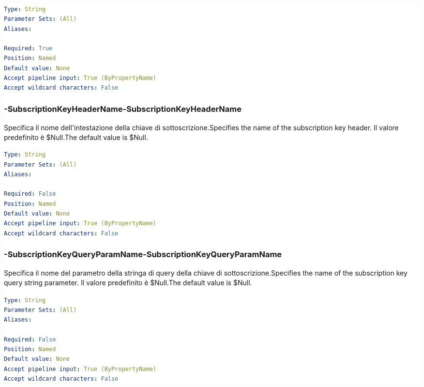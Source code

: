 ```yaml
Type: String
Parameter Sets: (All)
Aliases: 

Required: True
Position: Named
Default value: None
Accept pipeline input: True (ByPropertyName)
Accept wildcard characters: False
```

### <span data-ttu-id="9af62-142">-SubscriptionKeyHeaderName</span><span class="sxs-lookup"><span data-stu-id="9af62-142">-SubscriptionKeyHeaderName</span></span>
<span data-ttu-id="9af62-143">Specifica il nome dell'intestazione della chiave di sottoscrizione.</span><span class="sxs-lookup"><span data-stu-id="9af62-143">Specifies the name of the subscription key header.</span></span>
<span data-ttu-id="9af62-144">Il valore predefinito è $Null.</span><span class="sxs-lookup"><span data-stu-id="9af62-144">The default value is $Null.</span></span>

```yaml
Type: String
Parameter Sets: (All)
Aliases: 

Required: False
Position: Named
Default value: None
Accept pipeline input: True (ByPropertyName)
Accept wildcard characters: False
```

### <span data-ttu-id="9af62-145">-SubscriptionKeyQueryParamName</span><span class="sxs-lookup"><span data-stu-id="9af62-145">-SubscriptionKeyQueryParamName</span></span>
<span data-ttu-id="9af62-146">Specifica il nome del parametro della stringa di query della chiave di sottoscrizione.</span><span class="sxs-lookup"><span data-stu-id="9af62-146">Specifies the name of the subscription key query string parameter.</span></span>
<span data-ttu-id="9af62-147">Il valore predefinito è $Null.</span><span class="sxs-lookup"><span data-stu-id="9af62-147">The default value is $Null.</span></span>

```yaml
Type: String
Parameter Sets: (All)
Aliases: 

Required: False
Position: Named
Default value: None
Accept pipeline input: True (ByPropertyName)
Accept wildcard characters: False
```
